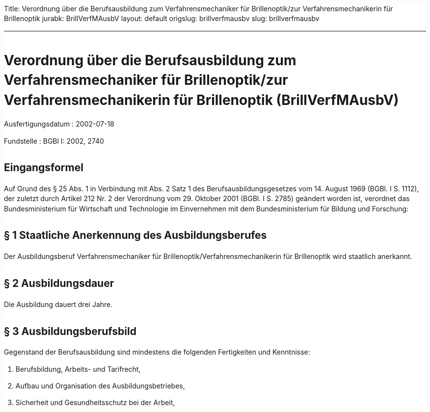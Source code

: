 Title: Verordnung über die Berufsausbildung zum Verfahrensmechaniker für Brillenoptik/zur
  Verfahrensmechanikerin für Brillenoptik
jurabk: BrillVerfMAusbV
layout: default
origslug: brillverfmausbv
slug: brillverfmausbv

---

# Verordnung über die Berufsausbildung zum Verfahrensmechaniker für Brillenoptik/zur Verfahrensmechanikerin für Brillenoptik (BrillVerfMAusbV)

Ausfertigungsdatum
:   2002-07-18

Fundstelle
:   BGBl I: 2002, 2740



## Eingangsformel

Auf Grund des § 25 Abs. 1 in Verbindung mit Abs. 2 Satz 1 des
Berufsausbildungsgesetzes vom 14. August 1969 (BGBl. I S. 1112), der
zuletzt durch Artikel 212 Nr. 2 der Verordnung vom 29. Oktober 2001
(BGBl. I S. 2785) geändert worden ist, verordnet das Bundesministerium
für Wirtschaft und Technologie im Einvernehmen mit dem
Bundesministerium für Bildung und Forschung:


## § 1 Staatliche Anerkennung des Ausbildungsberufes

Der Ausbildungsberuf Verfahrensmechaniker für
Brillenoptik/Verfahrensmechanikerin für Brillenoptik wird staatlich
anerkannt.


## § 2 Ausbildungsdauer

Die Ausbildung dauert drei Jahre.


## § 3 Ausbildungsberufsbild

Gegenstand der Berufsausbildung sind mindestens die folgenden
Fertigkeiten und Kenntnisse:

1.  Berufsbildung, Arbeits- und Tarifrecht,


2.  Aufbau und Organisation des Ausbildungsbetriebes,


3.  Sicherheit und Gesundheitsschutz bei der Arbeit,

